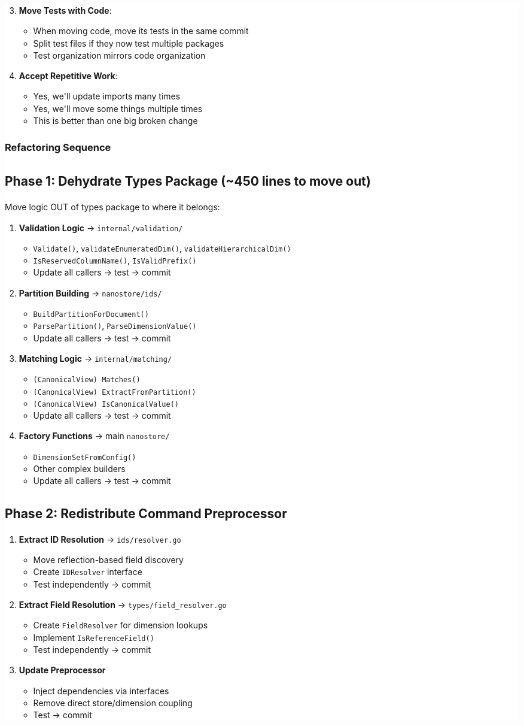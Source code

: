 3. **Move Tests with Code**:
   - When moving code, move its tests in the same commit
   - Split test files if they now test multiple packages
   - Test organization mirrors code organization

4. **Accept Repetitive Work**:
   - Yes, we'll update imports many times
   - Yes, we'll move some things multiple times
   - This is better than one big broken change

### Refactoring Sequence

## Phase 1: Dehydrate Types Package (~450 lines to move out)

Move logic OUT of types package to where it belongs:

1. **Validation Logic** → `internal/validation/`
   - `Validate()`, `validateEnumeratedDim()`, `validateHierarchicalDim()`
   - `IsReservedColumnName()`, `IsValidPrefix()`
   - Update all callers → test → commit

2. **Partition Building** → `nanostore/ids/`
   - `BuildPartitionForDocument()`
   - `ParsePartition()`, `ParseDimensionValue()`
   - Update all callers → test → commit

3. **Matching Logic** → `internal/matching/`
   - `(CanonicalView) Matches()`
   - `(CanonicalView) ExtractFromPartition()`
   - `(CanonicalView) IsCanonicalValue()`
   - Update all callers → test → commit

4. **Factory Functions** → main `nanostore/`
   - `DimensionSetFromConfig()`
   - Other complex builders
   - Update all callers → test → commit

## Phase 2: Redistribute Command Preprocessor

1. **Extract ID Resolution** → `ids/resolver.go`
   - Move reflection-based field discovery
   - Create `IDResolver` interface
   - Test independently → commit

2. **Extract Field Resolution** → `types/field_resolver.go`
   - Create `FieldResolver` for dimension lookups
   - Implement `IsReferenceField()`
   - Test independently → commit

3. **Update Preprocessor**
   - Inject dependencies via interfaces
   - Remove direct store/dimension coupling
   - Test → commit
